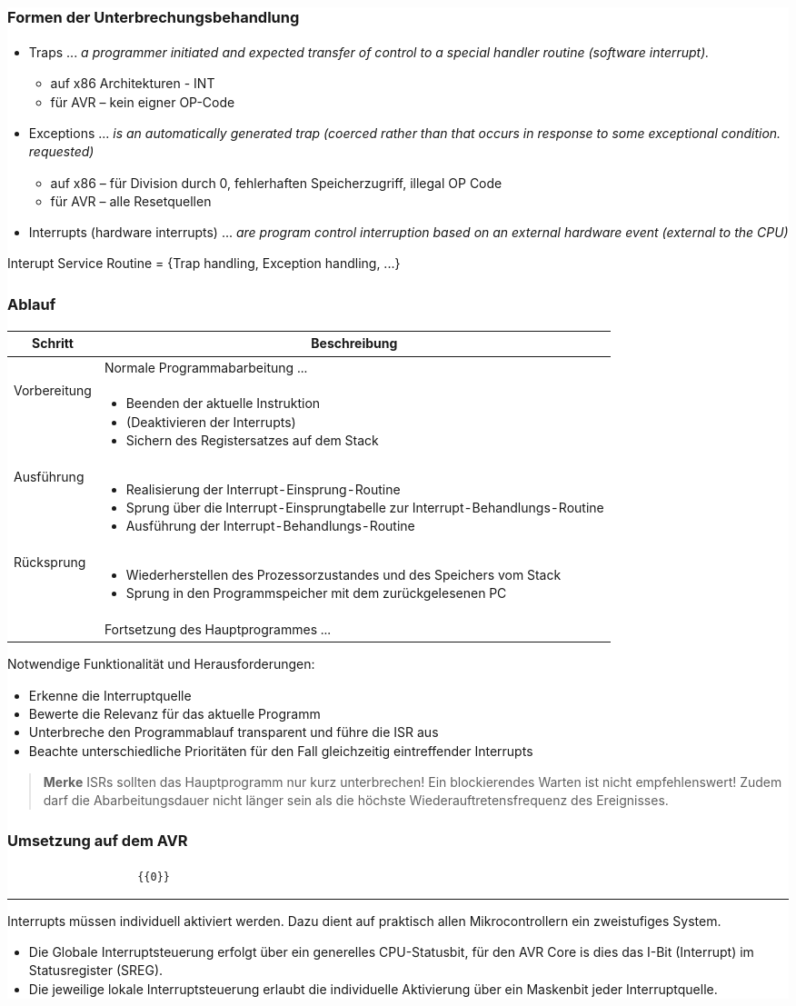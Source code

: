 [^1]: Firma Intel, Manual Intel 8259, Seite 3, [Link](https://pdos.csail.mit.edu/6.828/2011/readings/hardware/8259A.pdf)  

### Formen der Unterbrechungsbehandlung

+ Traps ... _a programmer initiated and expected transfer of control to a special handler routine (software interrupt)._

  + auf x86 Architekturen - INT
  + für AVR – kein eigner OP-Code

+ Exceptions ... _is an automatically generated trap (coerced rather than that occurs in response to some exceptional condition. requested)_

  + auf x86 – für Division durch 0, fehlerhaften Speicherzugriff, illegal OP Code
  + für AVR – alle Resetquellen

+ Interrupts (hardware interrupts) ... _are program control interruption based on an external hardware event (external to the CPU)_


Interupt Service Routine = {Trap handling, Exception handling, ...}


### Ablauf

| Schritt      | Beschreibung                                                                                                                                                                                                                                                                                                                                                                       |
| ------------ | ---------------------------------------------------------------------------------------------------------------------------------------------------------------------------------------------------------------------------------------------------------------------------------------------------------------------------------------------------------------------------------- |
|              | Normale Programmabarbeitung ...                                                                                                                                                                                                                                                                                                                                                    |
| Vorbereitung | <ul> <li>Beenden der aktuelle Instruktion </li> <li>(Deaktivieren der   Interrupts)</li><li>Sichern des Registersatzes auf dem Stack </li> </ul>                                                                                                                                                                                                                                    |
| Ausführung   | <ul> <li>Realisierung der Interrupt-Einsprung-Routine </li> <li>Sprung über die Interrupt-Einsprungtabelle zur Interrupt-Behandlungs-Routine </li><li>Ausführung der Interrupt-Behandlungs-Routine </li></ul> |
| Rücksprung             | <ul><li>Wiederherstellen des Prozessorzustandes und des Speichers vom Stack </li><li>Sprung in den Programmspeicher mit dem zurückgelesenen PC </li></ul>                                                                                                                                                                                                                                        |
|              | Fortsetzung des Hauptprogrammes ...                                                                                                                                                                                                                                                                                                                                                |
Notwendige Funktionalität und Herausforderungen:

+ Erkenne die Interruptquelle
+ Bewerte die Relevanz für das aktuelle Programm
+ Unterbreche den Programmablauf transparent und führe die ISR aus
+ Beachte unterschiedliche Prioritäten für den Fall gleichzeitig eintreffender Interrupts

> **Merke** ISRs sollten das Hauptprogramm nur kurz unterbrechen! Ein blockierendes Warten ist nicht empfehlenswert! Zudem darf die Abarbeitungsdauer nicht länger sein als die höchste Wiederauftretensfrequenz des Ereignisses.

### Umsetzung auf dem AVR

                        {{0}}
********************************************************************************

Interrupts müssen individuell aktiviert werden. Dazu dient auf praktisch allen Mikrocontrollern ein zweistufiges System.

+ Die Globale Interruptsteuerung erfolgt über ein generelles CPU-Statusbit, für den AVR Core is dies das I-Bit (Interrupt) im Statusregister (SREG).
+ Die jeweilige lokale Interruptsteuerung erlaubt die individuelle Aktivierung über ein Maskenbit jeder Interruptquelle.


[^3]: Firma Microchip, megaAVR® Data Sheet, Seite 247, [Link](http://ww1.microchip.com/downloads/en/DeviceDoc/ATmega48A-PA-88A-PA-168A-PA-328-P-DS-DS40002061A.pdf)
[^3]: Firma Microchip, megaAVR® Data Sheet, Seite 258, [Link](http://ww1.microchip.com/downloads/en/DeviceDoc/ATmega48A-PA-88A-PA-168A-PA-328-P-DS-DS40002061A.pdf)
[^1]: Firma Microchip, megaAVR® Data Sheet, Seite 74, [Link](http://ww1.microchip.com/downloads/en/DeviceDoc/ATmega48A-PA-88A-PA-168A-PA-328-P-DS-DS40002061A.pdf)
[^3]: Firma Microchip, megaAVR® Data Sheet, Seite 258, [Link](http://ww1.microchip.com/downloads/en/DeviceDoc/ATmega48A-PA-88A-PA-168A-PA-328-P-DS-DS40002061A.pdf)
[^1]: Firma Microchip, megaAVR® Data Sheet, Seite 250, [Link](http://ww1.microchip.com/downloads/en/DeviceDoc/ATmega48A-PA-88A-PA-168A-PA-328-P-DS-DS40002061A.pdf)
[^4]: Firma Microchip, megaAVR® Data Sheet, Seite 141, [Link](http://ww1.microchip.com/downloads/en/DeviceDoc/ATmega48A-PA-88A-PA-168A-PA-328-P-DS-DS40002061A.pdf)
[^2]: Firma Microchip, megaAVR® Data Sheet, Seite 126, [Link](http://ww1.microchip.com/downloads/en/DeviceDoc/ATmega48A-PA-88A-PA-168A-PA-328-P-DS-DS40002061A.pdf)
[^2]: Firma Microchip, megaAVR® Data Sheet, Seite 126, [Link](http://ww1.microchip.com/downloads/en/DeviceDoc/ATmega48A-PA-88A-PA-168A-PA-328-P-DS-DS40002061A.pdf)
[^2]: Firma Microchip, megaAVR® Data Sheet, Seite 126, [Link](http://ww1.microchip.com/downloads/en/DeviceDoc/ATmega48A-PA-88A-PA-168A-PA-328-P-DS-DS40002061A.pdf)